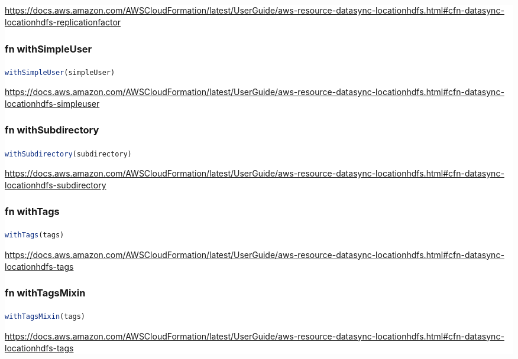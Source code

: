 https://docs.aws.amazon.com/AWSCloudFormation/latest/UserGuide/aws-resource-datasync-locationhdfs.html#cfn-datasync-locationhdfs-replicationfactor

### fn withSimpleUser

```ts
withSimpleUser(simpleUser)
```

https://docs.aws.amazon.com/AWSCloudFormation/latest/UserGuide/aws-resource-datasync-locationhdfs.html#cfn-datasync-locationhdfs-simpleuser

### fn withSubdirectory

```ts
withSubdirectory(subdirectory)
```

https://docs.aws.amazon.com/AWSCloudFormation/latest/UserGuide/aws-resource-datasync-locationhdfs.html#cfn-datasync-locationhdfs-subdirectory

### fn withTags

```ts
withTags(tags)
```

https://docs.aws.amazon.com/AWSCloudFormation/latest/UserGuide/aws-resource-datasync-locationhdfs.html#cfn-datasync-locationhdfs-tags

### fn withTagsMixin

```ts
withTagsMixin(tags)
```

https://docs.aws.amazon.com/AWSCloudFormation/latest/UserGuide/aws-resource-datasync-locationhdfs.html#cfn-datasync-locationhdfs-tags